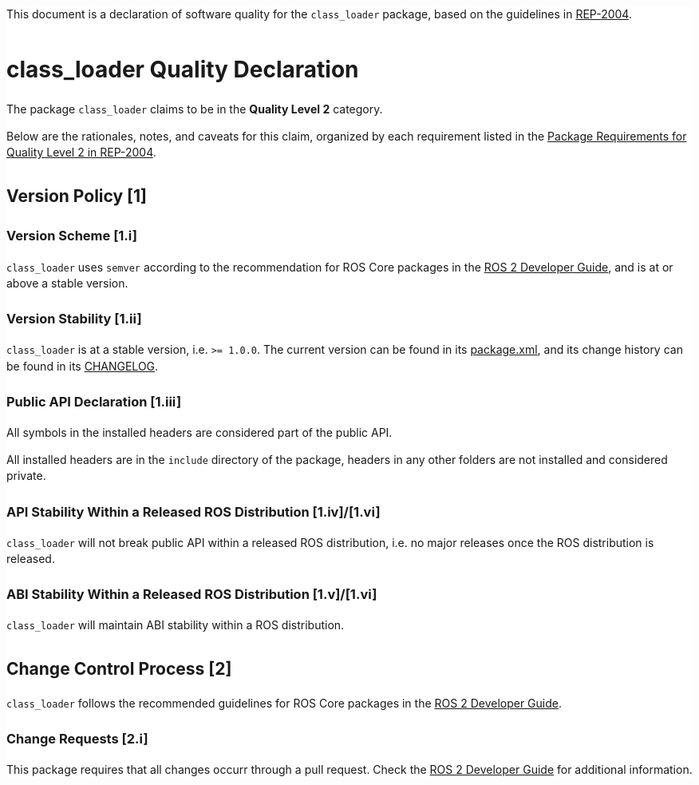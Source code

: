 This document is a declaration of software quality for the `class_loader` package, based on the guidelines in [REP-2004](https://www.ros.org/reps/rep-2004.html).

# class_loader Quality Declaration

The package `class_loader` claims to be in the **Quality Level 2** category.

Below are the rationales, notes, and caveats for this claim, organized by each requirement listed in the [Package Requirements for Quality Level 2 in REP-2004](https://www.ros.org/reps/rep-2004.html).

## Version Policy [1]

### Version Scheme [1.i]

`class_loader` uses `semver` according to the recommendation for ROS Core packages in the [ROS 2 Developer Guide](https://index.ros.org/doc/ros2/Contributing/Developer-Guide/#versioning), and is at or above a stable version.

### Version Stability [1.ii]

`class_loader` is at a stable version, i.e. `>= 1.0.0`.
The current version can be found in its [package.xml](package.xml), and its change history can be found in its [CHANGELOG](CHANGELOG.rst).

### Public API Declaration [1.iii]

All symbols in the installed headers are considered part of the public API.

All installed headers are in the `include` directory of the package, headers in any other folders are not installed and considered private.

### API Stability Within a Released ROS Distribution [1.iv]/[1.vi]

`class_loader` will not break public API within a released ROS distribution, i.e. no major releases once the ROS distribution is released.

### ABI Stability Within a Released ROS Distribution [1.v]/[1.vi]

`class_loader` will maintain ABI stability within a ROS distribution.

## Change Control Process [2]

`class_loader` follows the recommended guidelines for ROS Core packages in the [ROS 2 Developer Guide](https://index.ros.org/doc/ros2/Contributing/Developer-Guide/#change_control_process).

### Change Requests [2.i]

This package requires that all changes occurr through a pull request. Check the [ROS 2 Developer Guide](https://index.ros.org/doc/ros2/Contributing/Developer-Guide/#pull-requests) for additional information.
